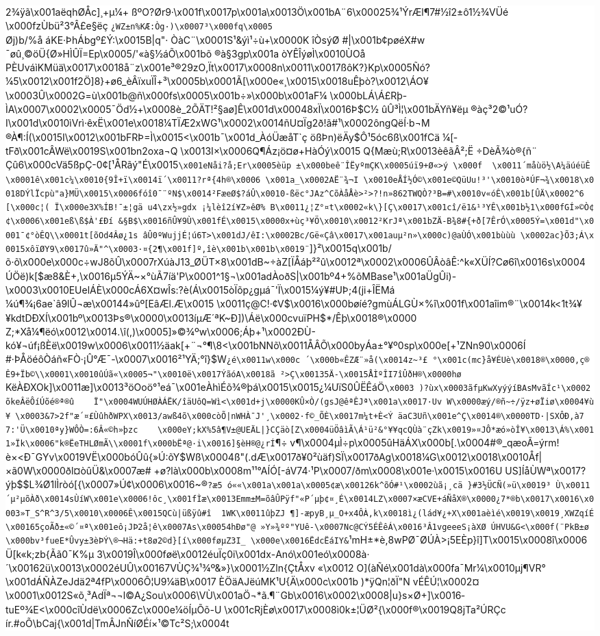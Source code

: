 2¾ÿã\x001aëqhØÅc]¸+µ¼+ ßºO?Ør9·\x001f\x0017p\x001a\x0013Ö\x001bA¨6\x00025¾¹ÝrÆl¶7#½î2±ô1½¾VÜé \x000fzÙbü²3°Â£e§ëç
`¿WZ±n%KÆ:Òg·)\x0007³\x000fq\x0005`Øj)b/%å áKE·ÞhÁbgº£Ý:\x0015B|q"· ÒàC¨\\x0001S¹&ýì¹÷ù+\x0000K îÒsýØ	#|\x001b¢pøéX#w
¯øû¸©öÜ{Ø»HÌÛÏ=Ep\x0005/'«à§½áÕ\x001bõ	®à§3gp\x001a
òYÊÎýøÌ\x0010ÙOå
PÈUváìKMüä\x0017\x0018å¨z\x001e³®29zO,Ït\x0017\x0008n\x0011\x0017ßôK?}Kp\x0005Ñó?¼5\x0012\x001f2Ö]8}+ø6_èÂïxuÏÎ+³\x0005b\x0001Ã[\x000e«¸\x0015\x0018uÊþò?\x0012\ÁO¥\x0003Û\x0002G=ù\x001b@ñ\x000fs\x0005\x001b÷»\x000b\x001aF¼	\x000bLÁ\Á£Rþ-ÌA\x0007\x0002\x0005¯Öd½+\x0008è_2ÕÄT!²§aø]Ê\x001d\x00048xÏ\x0016Þ$C½ ûÛ³Ì¦\x001bÄYñ¥ëµ	®àç³2©¹uÓ?I\x001d\x0010ìVrì·êxË\x001e\x0018¼TÏÆ2xWG¹\x0002\x0014ñU¤Ïg2ð!ã#¹\x0002ôngQëÍ·b¬M
	®À¶:Í(\x0015I\x0012\x001bFRÞ=Ì\x0015<\x001b¯­\x001d_ÀóÜæåT`ç
ößÞn)ëÄy$Ô¹5óc6ß\x001fCä
 ¼[­tFð\x001cÂWë\x0019S\x001bn2oxa¬Q	\x0013I×\x0006Q¶Áz¡ö¤ø+HàÓý\x0015 Q{Mæù;R\x0013èêãÂ²;Ë	÷DèÃ¾ò®{ñ¨Çû6\x000cVä5ßpÇ-0¢[¹ÅRãý"É\x0015`\x001eNåi?å;Er\x0005èüp ±\x000beê¨ÎËyºmÇK\x0005úï9+Ø«>ý
\x000f	\x0011´måùö½\A¼äúéüÊ\x0001ê\x001c¼\x0010{9Î+ï\x0014ï´\x0011?rª{4h®\x0006
\x001a_\x0002AË¨¾¬I \x0010eÅÍ½Ó©\x001e©QüUu!³'\x0010òªÚF¬¾\x0018\x0018DÝlÏcpù"a}MÜ\x0015\x0006fóî0¯¨ºN$\x0014²FæeØ$?áÛ\x0010-ßëc°JAz^CõÀåÅè>²>?!n»862TWQÒ?³B=#\x0010v«óÊ\x001b[ÛÄ­\x0002^6[\x000c¦(
­Ï\x000e3X%ÍB!¯±¦gä	u4\zx½­»gdx ¡¼lèî2í¥Z»êØ%
B\x0011¿¦Z°¤t\x0002«k\}[Ç\x0017\x001cî/ë1&¹³YÊ\x001b½1\x000fGÍ»©Ò¢¢\x0006\x001eß\ß$À'£Ðí
&§B$\x0016ñÛ¥9Ù\x001fÉ\x0015\x0000x+ùç³¥Ö\x0010\x0012²KrJª\x001bZÄ-B¾8#{+ð[7ÊrÓ\x0005Ý=\x001d"\x0001¯¢°òÊQ\\x0001t[õOd4Âø¿1s âÛ0ºWujjÉ¦ú6T>\x001dJ/êI:\x0002Bc/Gë«Çâ\x0017\x001auµ²n»\x000c)@aÙÓ\x001bùùù
\x0002ac}Õ3;Á\x0015xôïØY9­\x0017û»Ä"^\x0003·¤{2¶\x001f]º,îè\x001b\x001b\x0019¨­`]}²\x0015q\x001b/õ·õ\x000e\x000c÷wJ8õÛ\x0007rXúàJ13_ØÜT×8\x001dB~÷àZ[ÏÅáþ²²û\x0012ª\x0002\x0006­ÛÂòâÊ:^k«XÜÍ?Cø6î\x0016s\x0004 ÚÖë)k[$æ8&È+,\x0016µ5ÝÄ~×°ùÃ7íä'P\x0001^1§¬\x001adÀoðS|\x001bº4+%õMBase¹\x001aÜgÛi)-\x0003\x0010EUelÁÈ\x000cÁ6X¤wÎs:?è(Á\x0015òÏõp¿gµá¯'Ï\x0015¼ý¥#UÞ;4(ji+ÎËMá
¼ú¶¾¡6ae`â9lÛ¬æ\x00144»ûº[EâÆl.Æ\x0015 \x0011ç@C!·¢V$\x0016\x000bøíé?gmùÁLGÙ×%î\x001f\x001aîim®¨\x0014k<1t¾¥¥kdtDÐXÍ\x001bº\x0013Þs®\x0000\x0013íµÆ´ªK~Ð])\Áë­\x000cvuïPH$*/Êþ\x0018®\x0000	Z;*Xå¼¶ëó\x0012\x0014.\î(,)\x0005]»©¾ºw\x0006;Áþ+¹\x0002ÐÙ-kó¥¬úf¡ßÈë\x0019w\x0006\x0011½äak[+¨¬°¶\8<\x001bNNõ\x0011ÅÂÕ\x000byÁa±°¥º0sp\x000e[+¹ZNn90\x0006Í
#·ÞÅöéôÒáñ«FÒ·¡Û°Æ¯-­\x0007\x0016²¹YÄ;°î}$W`¿é\x0011w\x000c
´\x000b«ÊZÆ¨»å(\x0014z~³£ °\x001c(mc}å¥ÉUè\x0018®\x0000,ç®	Ê9+Ïb©\\x0001\x0010ûÚã«\x0005¬"\x0010ë\x0017ÝãóA\x0018ã
²>Ç\x00135Ä-\x0015ÅÌºÎI7îÛðH®\x0000hø`KëÀÐXOk]\x0011æ]\x0013³öOoö°¹eá­¯\x001eÀhìÉõ¾®þá\x0015\x0015¿¼UïS0ÛËÊáÖ`\x0003 )?ùx\x0003ãfµKwXyýýíBAsMvãÍc¹\x0002õkeÂëÔíÚõé®ª®û	Ï"\x0004WUÚHØÀÁËK/îäUôQ=Wì<\x001d+j\x0000KÛ×Ò/(gsJ@êªÊJª\x001a\x0017·Uv
W\x0000æý/®ñ~÷/ÿz+øÏiø\x0004¥ù¥
\x0003&7>2f"æ´¤£ÙûhðWPX\x0013/awß4õ\x000còÕ­|nWHÀ¯J'¸\x0002·f©_ÕÈ\x0017m¼t+È<Ý äaC3Uñ\x001e^Ç\x0014®\x0000TD·|SXÔÐ,à77:'Ü\x0010ªy}WÔÒ=:6Â«©h»þzc	\x000eY;kX%5â¶V±@UEÄL|}CÇäò[Z\x0004üÖâìÃ\Á¹ü²&°¥¥qcQÙà¨çZk\x0019»¤JÔ*æó»òÎ¥\x0013\Á%\x0011»Ïk\x0006"k®ËeTHLØmÃ\\x0001f\x000bËª@·i\x0016]§èH®@¿rÍ`¶÷
v¶\x0004µÌ÷p\x0005ûHäÁX\x000b[.\x0004#®_qæoÃ=ýrm!è×<Ð¯GYv\x0019VË\x000bóÛû{»Ú:õY$Wß\x0004ß"(.dÆ\x0017ð¥0²ùäf)SÏ\x0017ðAg\x0018¼G\x0012\x0018\x0010Åf|×ã0W\x0000ðl¤òûÜ&\x0007æ# +ø?là\x000b\x0008m¹¹°AÍÓ­[­-áV74·¹P\x0007/ðm\x0008\x001e·\x0015\x0016U	US]ÍåÙWª\x0017?ýþ$$L¾Ø1lÌròó[{\x0007»Ú¢\x0006\x0016~®`?æ5
ó««\x001a\x001a\x0005¢æ\x00126k^õÓ#¹\x0002ùã¡¸cä }#3½ÜCÑ(»ü\x0019³ Ù\x0011´µ²µõÀð\x0014sÙíW\x001e\x0006!ôc¸\x001fÌæ\x0013Emm±M=õâÛPÿf"«P´µþ¢¤¸É\x0014LZ\x0007×æCVE+áÑåX®\x0000¿7*®b\x0017\x0016\x0003»T_S^R^3/5\x0010\x0006Ê\x0015QCù|üßÿû#î  1WK\x0011ûþZJ
¶]-æpyB¸µ_O+x4ÔÀ,k\x0018ì¿(lád¥¿+X\x001aèìé\x0019\x0019¸XWZqíÉ\x00165çoÃð±«©´¤ª\x001eô¡JÞ2å¦ê\x0007As\x00054hÐø"@ »Y»¾ºº"YUê-\x0007Nc@CÝ5ÉÊêÁ\x0016³Â1vgeeeS¡àXØ ÚHVU&G<\x000f(¨PkB±ø\x000bv³fueE*Ûvy±3èÞÝ\®¬Hä:+t8ø2©d}[í\x000føµZ3I_ \x000e\x0016ËdcËáIY&`¹mH±*è,8wPØ¯ØÚÀ>¡5EÈp}î]T\x0015\x0008î\x0006Ü[k«k;zb{Ãã0¯K%µ
3\x0019Î\x000føë\x0012éuÏç0i\x001dx-Anó\x001eó\x0008à·´\x00162ü\x0013\x0002éUÛ\x00167VÙÇ¾¹¾º&»}\x0001½Zln{ÇtÅxv
«\x0012 O](àÑé\x001dà\x000fa¯Mr¼\x0010µj¶VR°\x001dÁÑÀZeJdä2ª4fP\x0006Ô¦U9¼äB\x0017
ÈÖäAJëúMK¹U{Ä\x000c\x001b
)*ÿQn¦ðÏ"N vÉÊÚ¦\x0002¤\x0001\x0012S«õ¸³AdÏª¬¬l©A¿Sou\x0006\VÙ\x001aÖ¬*ã.¶¨Gb\x0016\x0002\x0008|u}s×Ø+]\x0016­tuEº¾E<\x000cîÙdë\x0006Zc\x000e¼öÍµÕõ-U \x001cRjÈø\x0017\x0008ì0k±¦ÜØ²{\x000f®\x0019Q8jTa²ÚRÇcír.#oÕ\bCaj{\x001d|TmÂJnÑíØÉ­í×¹©Tc²S;\x0004t